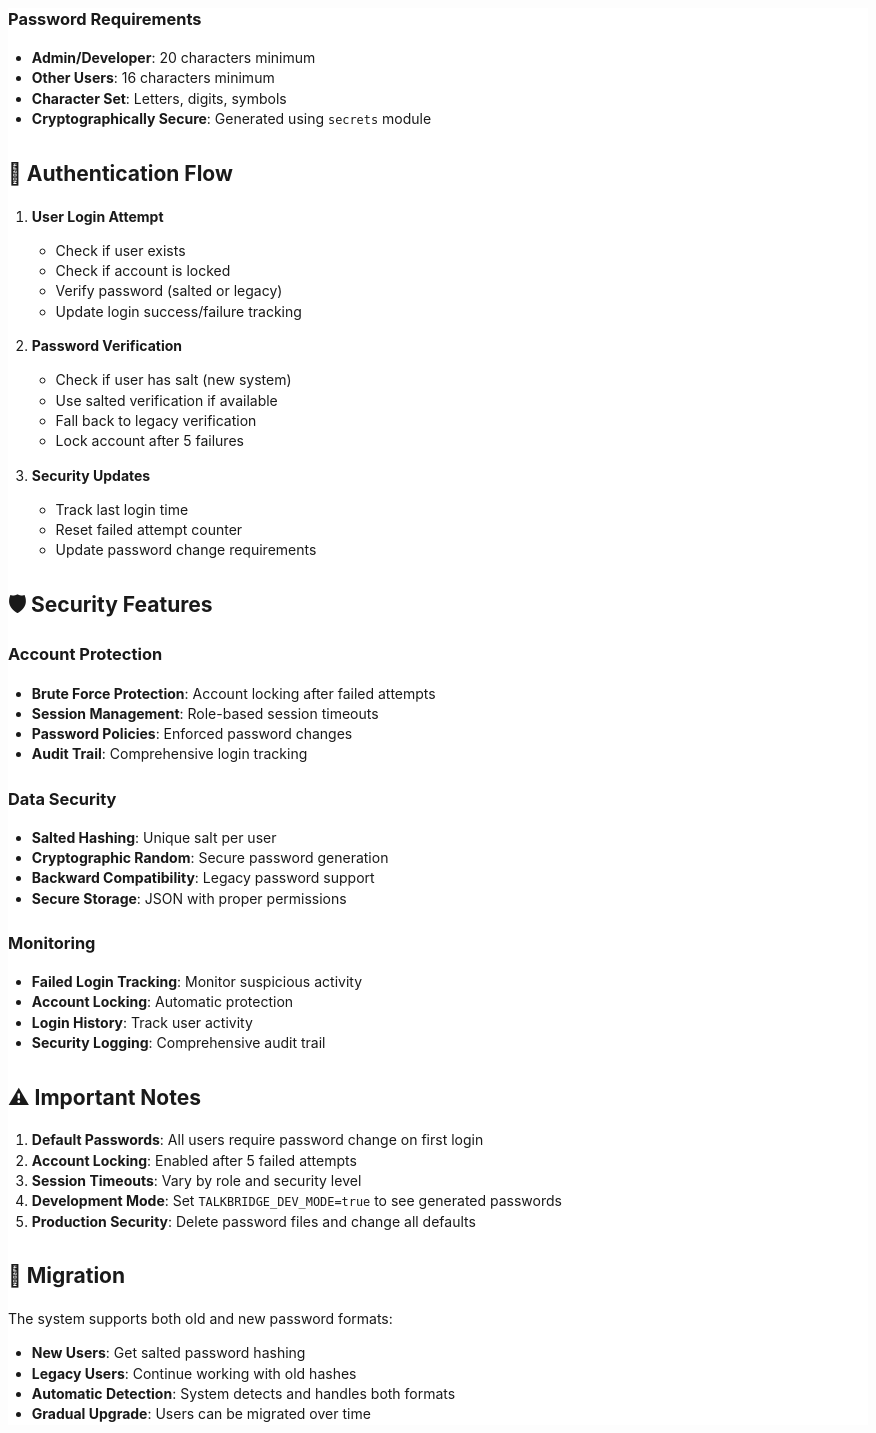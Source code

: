 ### Password Requirements
- **Admin/Developer**: 20 characters minimum
- **Other Users**: 16 characters minimum
- **Character Set**: Letters, digits, symbols
- **Cryptographically Secure**: Generated using `secrets` module

## 🔧 Authentication Flow

1. **User Login Attempt**
   - Check if user exists
   - Check if account is locked
   - Verify password (salted or legacy)
   - Update login success/failure tracking

2. **Password Verification**
   - Check if user has salt (new system)
   - Use salted verification if available
   - Fall back to legacy verification
   - Lock account after 5 failures

3. **Security Updates**
   - Track last login time
   - Reset failed attempt counter
   - Update password change requirements

## 🛡️ Security Features

### Account Protection
- **Brute Force Protection**: Account locking after failed attempts
- **Session Management**: Role-based session timeouts
- **Password Policies**: Enforced password changes
- **Audit Trail**: Comprehensive login tracking

### Data Security
- **Salted Hashing**: Unique salt per user
- **Cryptographic Random**: Secure password generation
- **Backward Compatibility**: Legacy password support
- **Secure Storage**: JSON with proper permissions

### Monitoring
- **Failed Login Tracking**: Monitor suspicious activity
- **Account Locking**: Automatic protection
- **Login History**: Track user activity
- **Security Logging**: Comprehensive audit trail

## ⚠️ Important Notes

1. **Default Passwords**: All users require password change on first login
2. **Account Locking**: Enabled after 5 failed attempts
3. **Session Timeouts**: Vary by role and security level
4. **Development Mode**: Set `TALKBRIDGE_DEV_MODE=true` to see generated passwords
5. **Production Security**: Delete password files and change all defaults

## 🔄 Migration

The system supports both old and new password formats:
- **New Users**: Get salted password hashing
- **Legacy Users**: Continue working with old hashes
- **Automatic Detection**: System detects and handles both formats
- **Gradual Upgrade**: Users can be migrated over time 